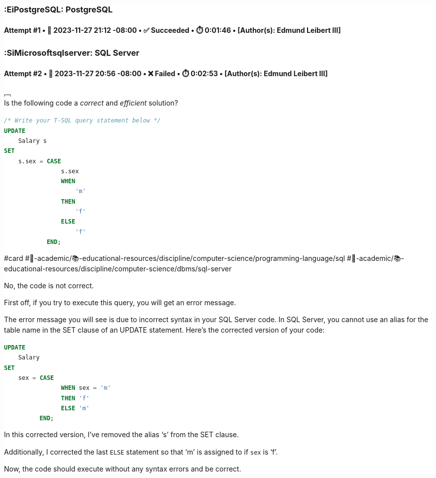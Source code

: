### :EiPostgreSQL: PostgreSQL

#### **Attempt #1** • 📆 2023-11-27 21:12 -08:00 • ✅ Succeeded • ⏱️ 0:01:46 • \[Author(s): Edmund Leibert III\]

### :SiMicrosoftsqlserver: SQL Server

#### **Attempt #2** • 📆 2023-11-27 20:56 -08:00 • ❌ Failed • ⏱️ 0:02:53 • \[Author(s): Edmund Leibert III\]

﹇<br>
Is the following code a _correct_ and _efficient_ solution?

```sql
/* Write your T-SQL query statement below */
UPDATE
    Salary s
SET
    s.sex = CASE
                s.sex
                WHEN 
                    'm'
                THEN
                    'f'
                ELSE
                    'f'
            END;
```

#card #🔴-academic/📚-educational-resources/discipline/computer-science/programming-language/sql #🔴-academic/📚-educational-resources/discipline/computer-science/dbms/sql-server 

No, the code is not correct.

First off, if you try to execute this query, you will get an error message.

The error message you will see is due to incorrect syntax in your SQL Server code. In SQL Server, you cannot use an alias for the table name in the SET clause of an UPDATE statement. Here’s the corrected version of your code:

```sql
UPDATE
    Salary
SET
    sex = CASE
                WHEN sex = 'm'
                THEN 'f'
                ELSE 'm'
          END;
```

In this corrected version, I’ve removed the alias ‘s’ from the SET clause. 

Additionally, I corrected the last `ELSE` statement so that ‘m’ is assigned to if `sex` is ‘f’.

Now, the code should execute without any syntax errors and be correct.
